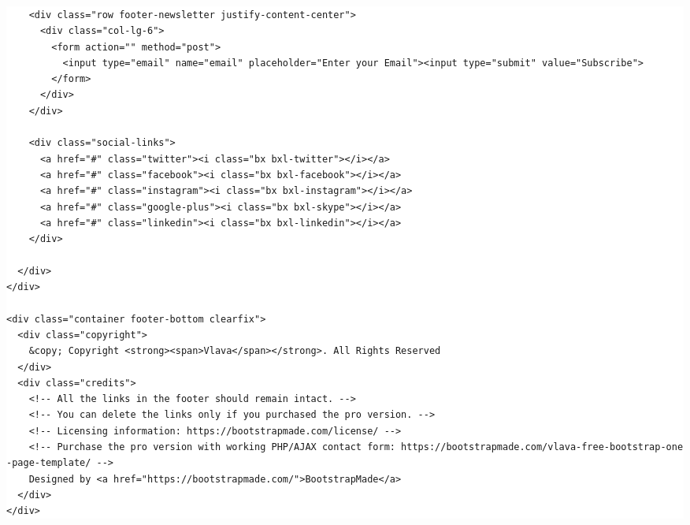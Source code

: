         <div class="row footer-newsletter justify-content-center">
          <div class="col-lg-6">
            <form action="" method="post">
              <input type="email" name="email" placeholder="Enter your Email"><input type="submit" value="Subscribe">
            </form>
          </div>
        </div>

        <div class="social-links">
          <a href="#" class="twitter"><i class="bx bxl-twitter"></i></a>
          <a href="#" class="facebook"><i class="bx bxl-facebook"></i></a>
          <a href="#" class="instagram"><i class="bx bxl-instagram"></i></a>
          <a href="#" class="google-plus"><i class="bx bxl-skype"></i></a>
          <a href="#" class="linkedin"><i class="bx bxl-linkedin"></i></a>
        </div>

      </div>
    </div>

    <div class="container footer-bottom clearfix">
      <div class="copyright">
        &copy; Copyright <strong><span>Vlava</span></strong>. All Rights Reserved
      </div>
      <div class="credits">
        <!-- All the links in the footer should remain intact. -->
        <!-- You can delete the links only if you purchased the pro version. -->
        <!-- Licensing information: https://bootstrapmade.com/license/ -->
        <!-- Purchase the pro version with working PHP/AJAX contact form: https://bootstrapmade.com/vlava-free-bootstrap-one-page-template/ -->
        Designed by <a href="https://bootstrapmade.com/">BootstrapMade</a>
      </div>
    </div>
  </footer>

  <a href="#" class="back-to-top"><i class="icofont-simple-up"></i></a>

  
  <script src="assets/vendor/jquery/jquery.min.js"></script>
  <script src="assets/vendor/bootstrap/js/bootstrap.bundle.min.js"></script>
  <script src="assets/vendor/jquery.easing/jquery.easing.min.js"></script>
  <script src="assets/vendor/php-email-form/validate.js"></script>
  <script src="assets/vendor/owl.carousel/owl.carousel.min.js"></script>
  <script src="assets/vendor/isotope-layout/isotope.pkgd.min.js"></script>
  <script src="assets/vendor/venobox/venobox.min.js"></script>

  
  <script src="assets/js/main.js"></script>

</body>

</html>
<!DOCTYPE html>
<html lang="en">

<head>
  <meta charset="utf-8">
  <meta content="width=device-width, initial-scale=1.0" name="viewport">
